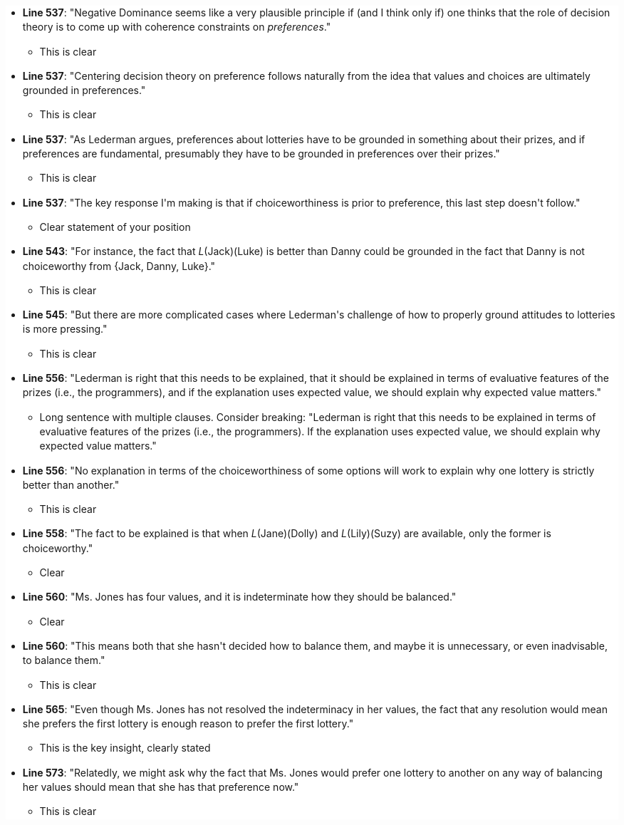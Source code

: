 - **Line 537**: "Negative Dominance seems like a very plausible principle if (and I think only if) one thinks that the role of decision theory is to come up with coherence constraints on _preferences_."
  - This is clear

- **Line 537**: "Centering decision theory on preference follows naturally from the idea that values and choices are ultimately grounded in preferences."
  - This is clear

- **Line 537**: "As Lederman argues, preferences about lotteries have to be grounded in something about their prizes, and if preferences are fundamental, presumably they have to be grounded in preferences over their prizes."
  - This is clear

- **Line 537**: "The key response I'm making is that if choiceworthiness is prior to preference, this last step doesn't follow."
  - Clear statement of your position

- **Line 543**: "For instance, the fact that *L*(Jack)(Luke) is better than Danny could be grounded in the fact that Danny is not choiceworthy from {Jack, Danny, Luke}."
  - This is clear

- **Line 545**: "But there are more complicated cases where Lederman's challenge of how to properly ground attitudes to lotteries is more pressing."
  - This is clear

- **Line 556**: "Lederman is right that this needs to be explained, that it should be explained in terms of evaluative features of the prizes (i.e., the programmers), and if the explanation uses expected value, we should explain why expected value matters."
  - Long sentence with multiple clauses. Consider breaking: "Lederman is right that this needs to be explained in terms of evaluative features of the prizes (i.e., the programmers). If the explanation uses expected value, we should explain why expected value matters."

- **Line 556**: "No explanation in terms of the choiceworthiness of some options will work to explain why one lottery is strictly better than another."
  - This is clear

- **Line 558**: "The fact to be explained is that when *L*(Jane)(Dolly) and *L*(Lily)(Suzy) are available, only the former is choiceworthy."
  - Clear

- **Line 560**: "Ms. Jones has four values, and it is indeterminate how they should be balanced."
  - Clear

- **Line 560**: "This means both that she hasn't decided how to balance them, and maybe it is unnecessary, or even inadvisable, to balance them."
  - This is clear

- **Line 565**: "Even though Ms. Jones has not resolved the indeterminacy in her values, the fact that any resolution would mean she prefers the first lottery is enough reason to prefer the first lottery."
  - This is the key insight, clearly stated

- **Line 573**: "Relatedly, we might ask why the fact that Ms. Jones would prefer one lottery to another on any way of balancing her values should mean that she has that preference now."
  - This is clear
